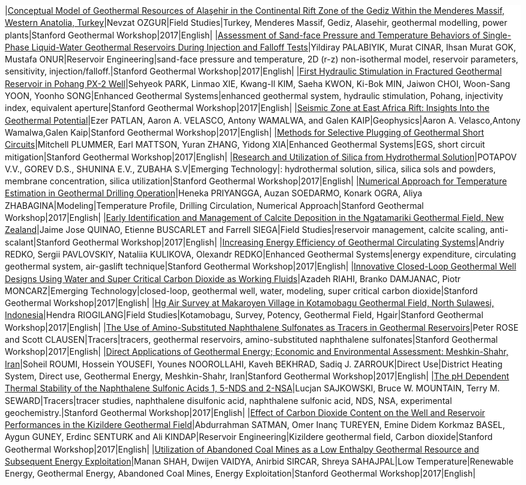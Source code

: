 |[Conceptual Model of Geothermal Resources of Alaşehir in the Continental Rift Zone of the Gediz Within the Menderes Massif, Western Anatolia, Turkey](https://pangea.stanford.edu/ERE/db/IGAstandard/record_detail.php?id=27964)|Nevzat OZGUR|Field Studies|Turkey, Menderes Massif, Gediz, Alasehir, geothermal modelling, power plants|Stanford Geothermal Workshop|2017|English|
|[Assessment of Sand-face Pressure and Temperature Behaviors of Single-Phase Liquid-Water Geothermal Reservoirs During Injection and Falloff Tests](https://pangea.stanford.edu/ERE/db/IGAstandard/record_detail.php?id=27965)|Yildiray PALABIYIK, Murat CINAR, Ihsan Murat GOK, Mustafa ONUR|Reservoir Engineering|sand-face pressure and temperature, 2D (r-z) non-isothermal model, reservoir parameters, sensitivity, injection/falloff.|Stanford Geothermal Workshop|2017|English|
|[First Hydraulic Stimulation in Fractured Geothermal Reservoir in Pohang PX-2 Well](https://pangea.stanford.edu/ERE/db/IGAstandard/record_detail.php?id=27966)|Sehyeok PARK, Linmao XIE, Kwang-Il KIM, Saeha KWON, Ki-Bok MIN, Jaiwon CHOI, Woon-Sang YOON, Yoonho SONG|Enhanced Geothermal Systems|enhanced geothermal system, hydraulic stimulation, Pohang, injectivity index, equivalent aperture|Stanford Geothermal Workshop|2017|English|
|[Seismic Zone at East Africa Rift: Insights Into the Geothermal Potential](https://pangea.stanford.edu/ERE/db/IGAstandard/record_detail.php?id=27967)|Ezer PATLAN, Aaron A. VELASCO, Antony WAMALWA, and Galen KAIP|Geophysics|Aaron A. Velasco,Antony Wamalwa,Galen Kaip|Stanford Geothermal Workshop|2017|English|
|[Methods for Selective Plugging of Geothermal Short Circuits](https://pangea.stanford.edu/ERE/db/IGAstandard/record_detail.php?id=27968)|Mitchell PLUMMER, Earl MATTSON, Yuran ZHANG, Yidong XIA|Enhanced Geothermal Systems|EGS, short circuit mitigation|Stanford Geothermal Workshop|2017|English|
|[Research and Utilization of Silica from Hydrothermal Solution](https://pangea.stanford.edu/ERE/db/IGAstandard/record_detail.php?id=27969)|POTAPOV V.V., GOREV D.S., SHUNINA E.V., ZUBAHA S.V|Emerging Technology|: hydrothermal solution, silica, silica sols and powders, membrane concentration, silica utilization|Stanford Geothermal Workshop|2017|English|
|[Numerical Approach for Temperature Estimation in Geothermal Drilling Operation](https://pangea.stanford.edu/ERE/db/IGAstandard/record_detail.php?id=27970)|Heneka PRIYANGGA, Auzan SOEDARMO, Konark OGRA, Aliya ZHABAGINA|Modeling|Temperature Profile, Drilling Circulation, Numerical Approach|Stanford Geothermal Workshop|2017|English|
|[Early Identification and Management of Calcite Deposition in the Ngatamariki Geothermal Field, New Zealand](https://pangea.stanford.edu/ERE/db/IGAstandard/record_detail.php?id=27971)|Jaime Jose QUINAO, Etienne BUSCARLET and Farrell SIEGA|Field Studies|reservoir management, calcite scaling, anti-scalant|Stanford Geothermal Workshop|2017|English|
|[Increasing Energy Efficiency of Geothermal Circulating Systems](https://pangea.stanford.edu/ERE/db/IGAstandard/record_detail.php?id=27972)|Andriy REDKO, Sergii PAVLOVSKIY, Nataliia KULIKOVA, Olexandr REDKO|Enhanced Geothermal Systems|energy expenditure, circulating geothermal system, air-gaslift technique|Stanford Geothermal Workshop|2017|English|
|[Innovative Closed-Loop Geothermal Well Designs Using Water and Super Critical Carbon Dioxide as Working Fluids](https://pangea.stanford.edu/ERE/db/IGAstandard/record_detail.php?id=27973)|Azadeh RIAHI, Branko DAMJANAC, Piotr MONCARZ|Emerging Technology|closed-loop, geothermal well, water, modeling, super critical carbon dioxide|Stanford Geothermal Workshop|2017|English|
|[Hg Air Survey at Makaroyen Village in Kotamobagu Geothermal Field, North Sulawesi, Indonesia](https://pangea.stanford.edu/ERE/db/IGAstandard/record_detail.php?id=27974)|Hendra RIOGILANG|Field Studies|Kotamobagu, Survey, Potency, Geothermal Field, Hgair|Stanford Geothermal Workshop|2017|English|
|[The Use of Amino-Substituted Naphthalene Sulfonates as Tracers in Geothermal Reservoirs](https://pangea.stanford.edu/ERE/db/IGAstandard/record_detail.php?id=27975)|Peter ROSE and Scott CLAUSEN|Tracers|tracers, geothermal reservoirs, amino-substituted naphthalene sulfonates|Stanford Geothermal Workshop|2017|English|
|[Direct Applications of Geothermal Energy; Economic and Environmental Assessment: Meshkin-Shahr, Iran](https://pangea.stanford.edu/ERE/db/IGAstandard/record_detail.php?id=27976)|Soheil ROUMI, Hossein YOUSEFI, Younes NOOROLLAHI, Kaveh BEKHRAD, Sadiq J. ZARROUK|Direct Use|District Heating System, Direct use, Geothermal Energy, Meshkin-Shahr, Iran|Stanford Geothermal Workshop|2017|English|
|[The pH Dependent Thermal Stability of the Naphthalene Sulfonic Acids 1, 5-NDS and 2-NSA](https://pangea.stanford.edu/ERE/db/IGAstandard/record_detail.php?id=27977)|Lucjan SAJKOWSKI, Bruce W. MOUNTAIN, Terry M. SEWARD|Tracers|tracer studies, naphthalene disulfonic acid, naphthalene sulfonic acid, NDS, NSA, experimental geochemistry.|Stanford Geothermal Workshop|2017|English|
|[Effect of Carbon Dioxide Content on the Well and Reservoir Performances in the Kizildere Geothermal Field](https://pangea.stanford.edu/ERE/db/IGAstandard/record_detail.php?id=27978)|Abdurrahman SATMAN, Omer Inanç TUREYEN, Emine Didem Korkmaz BASEL, Aygun GUNEY, Erdinc SENTURK and Ali KINDAP|Reservoir Engineering|Kizildere geothermal field, Carbon dioxide|Stanford Geothermal Workshop|2017|English|
|[Utilization of Abandoned Coal Mines as a Low Enthalpy Geothermal Resource and Subsequent Energy Exploitation](https://pangea.stanford.edu/ERE/db/IGAstandard/record_detail.php?id=27979)|Manan SHAH, Dwijen VAIDYA, Anirbid SIRCAR, Shreya SAHAJPAL|Low Temperature|Renewable Energy, Geothermal Energy, Abandoned Coal Mines, Energy Exploitation|Stanford Geothermal Workshop|2017|English|